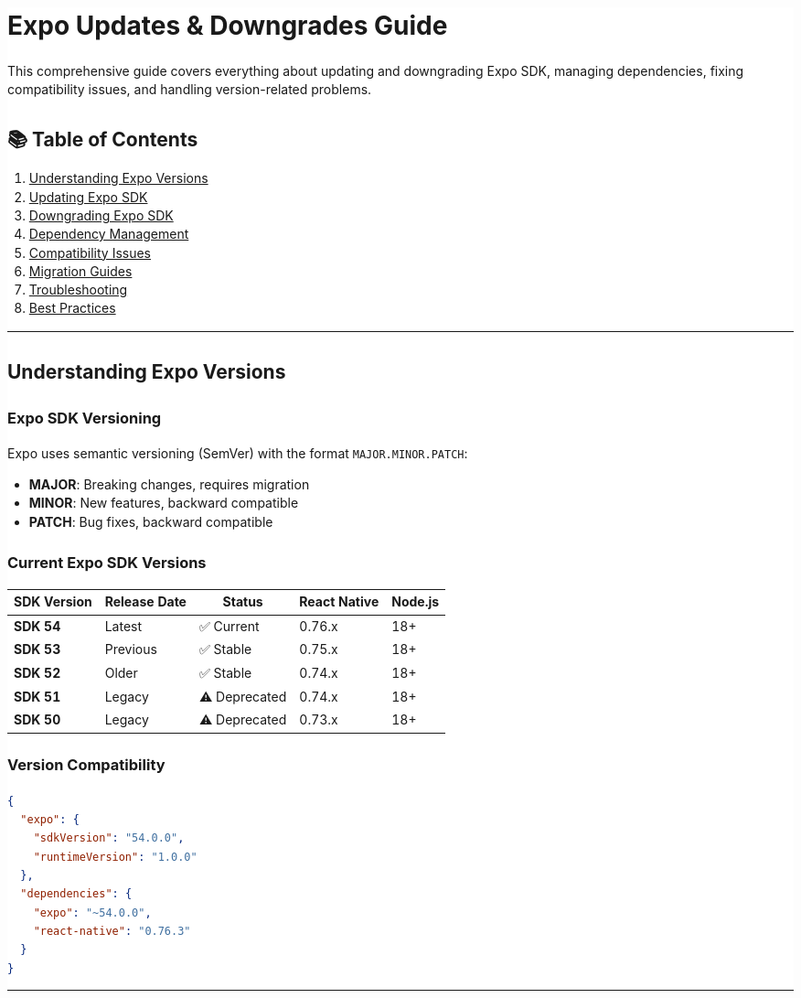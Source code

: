 # Expo Updates & Downgrades Guide

This comprehensive guide covers everything about updating and downgrading Expo SDK, managing dependencies, fixing compatibility issues, and handling version-related problems.

## 📚 Table of Contents

1. [Understanding Expo Versions](#understanding-expo-versions)
2. [Updating Expo SDK](#updating-expo-sdk)
3. [Downgrading Expo SDK](#downgrading-expo-sdk)
4. [Dependency Management](#dependency-management)
5. [Compatibility Issues](#compatibility-issues)
6. [Migration Guides](#migration-guides)
7. [Troubleshooting](#troubleshooting)
8. [Best Practices](#best-practices)

---

## Understanding Expo Versions

### Expo SDK Versioning

Expo uses semantic versioning (SemVer) with the format `MAJOR.MINOR.PATCH`:

- **MAJOR**: Breaking changes, requires migration
- **MINOR**: New features, backward compatible
- **PATCH**: Bug fixes, backward compatible

### Current Expo SDK Versions

| SDK Version | Release Date | Status        | React Native | Node.js |
| ----------- | ------------ | ------------- | ------------ | ------- |
| **SDK 54**  | Latest       | ✅ Current    | 0.76.x       | 18+     |
| **SDK 53**  | Previous     | ✅ Stable     | 0.75.x       | 18+     |
| **SDK 52**  | Older        | ✅ Stable     | 0.74.x       | 18+     |
| **SDK 51**  | Legacy       | ⚠️ Deprecated | 0.74.x       | 18+     |
| **SDK 50**  | Legacy       | ⚠️ Deprecated | 0.73.x       | 18+     |

### Version Compatibility

```json
{
  "expo": {
    "sdkVersion": "54.0.0",
    "runtimeVersion": "1.0.0"
  },
  "dependencies": {
    "expo": "~54.0.0",
    "react-native": "0.76.3"
  }
}
```

---